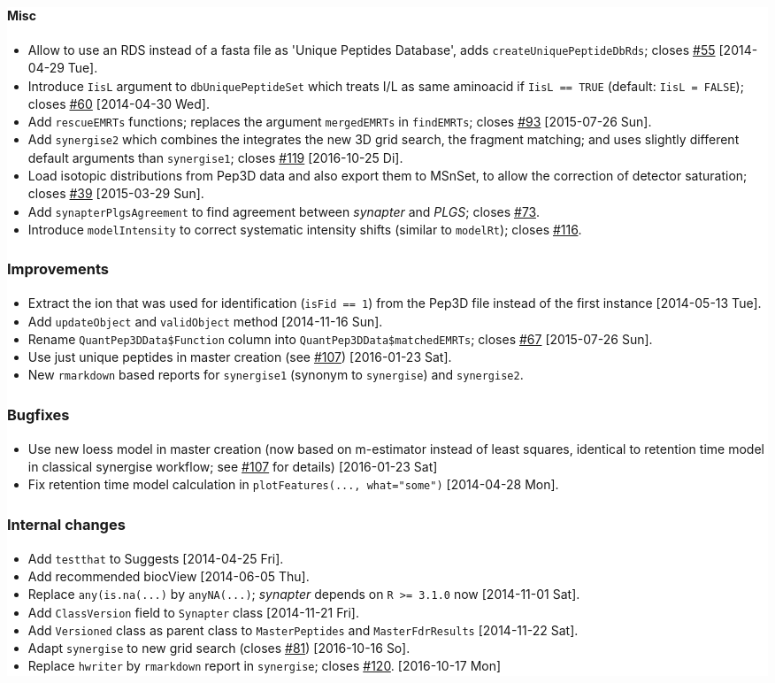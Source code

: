 #### Misc

- Allow to use an RDS instead of a fasta file as 'Unique Peptides Database',
   adds `createUniquePeptideDbRds`; closes [#55](https://github.com/lgatto/synapter/issues/55) [2014-04-29 Tue].
- Introduce `IisL` argument to `dbUniquePeptideSet` which treats I/L as same
   aminoacid if `IisL == TRUE` (default: `IisL = FALSE`);
   closes [#60](https://github.com/lgatto/synapter/issues/60) [2014-04-30 Wed].
- Add `rescueEMRTs` functions; replaces the argument `mergedEMRTs` in
    `findEMRTs`; closes [#93](https://github.com/lgatto/synapter/issues/93) [2015-07-26 Sun].
- Add `synergise2` which combines the integrates the new 3D grid search, the
    fragment matching; and uses slightly different default arguments than
    `synergise1`; closes [#119](https://github.com/lgatto/synapter/issues/119) [2016-10-25 Di].
- Load isotopic distributions from Pep3D data and also export them to MSnSet, to
    allow the correction of detector saturation; closes [#39](https://github.com/lgatto/synapter/issues/39) [2015-03-29 Sun].
- Add `synapterPlgsAgreement` to find agreement between *synapter* and *PLGS*;
    closes [#73](https://github.com/lgatto/synapter/issues/73).
- Introduce `modelIntensity` to correct systematic intensity shifts
   (similar to `modelRt`); closes [#116](https://github.com/lgatto/synapter/issues/116).

### Improvements

- Extract the ion that was used for identification (`isFid == 1`) from the Pep3D
   file instead of the first instance [2014-05-13 Tue].
- Add `updateObject` and `validObject` method [2014-11-16 Sun].
- Rename `QuantPep3DData$Function` column into `QuantPep3DData$matchedEMRTs`;
   closes [#67](https://github.com/lgatto/synapter/issues/67) [2015-07-26 Sun].
- Use just unique peptides in master creation (see [#107](https://github.com/lgatto/synapter/issues/107)) [2016-01-23 Sat].
- New `rmarkdown` based reports for `synergise1` (synonym to `synergise`) and
   `synergise2`.

### Bugfixes

- Use new loess model in master creation (now based on m-estimator instead of
   least squares, identical to retention time model in classical synergise
   workflow; see [#107](https://github.com/lgatto/synapter/issues/107) for details) [2016-01-23 Sat]
- Fix retention time model calculation in `plotFeatures(..., what="some")`
   [2014-04-28 Mon].

### Internal changes

- Add `testthat` to Suggests [2014-04-25 Fri].
- Add recommended biocView [2014-06-05 Thu].
- Replace `any(is.na(...)` by `anyNA(...)`; *synapter* depends on
   `R >= 3.1.0` now [2014-11-01 Sat].
- Add `ClassVersion` field to `Synapter` class [2014-11-21 Fri].
- Add `Versioned` class as parent class to `MasterPeptides` and
   `MasterFdrResults` [2014-11-22 Sat].
- Adapt `synergise` to new grid search (closes [#81](https://github.com/lgatto/synapter/issues/81)) [2016-10-16 So].
- Replace `hwriter` by `rmarkdown` report in `synergise`; closes [#120](https://github.com/lgatto/synapter/issues/120).
  [2016-10-17 Mon]
